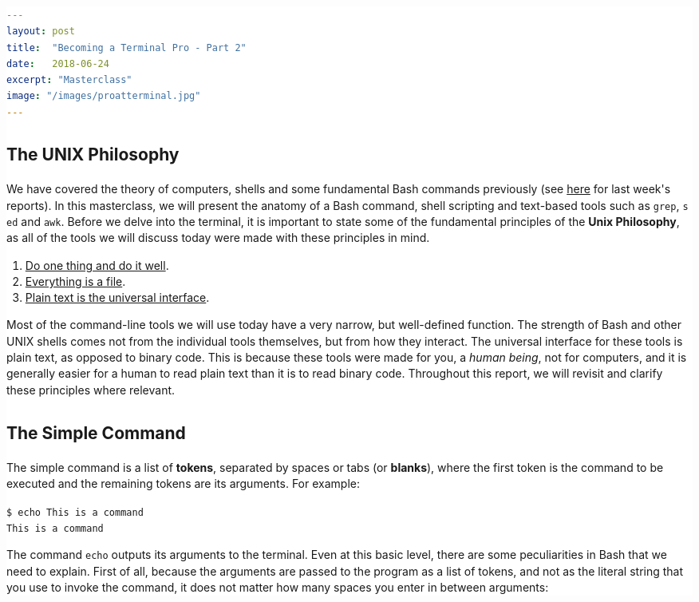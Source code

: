 ```yaml
---
layout: post
title:  "Becoming a Terminal Pro - Part 2"
date:   2018-06-24
excerpt: "Masterclass"
image: "/images/proatterminal.jpg"
---
```



## The UNIX Philosophy

We have covered the theory of computers, shells and some fundamental Bash
commands previously (see
[here](https://dtc-coding-dojo.github.io/main//blog/Becoming_A_Terminal_Pro/)
for last week's reports). In this masterclass, we will present the anatomy of a
Bash command, shell scripting and text-based tools such as `grep`, `sed` and
`awk`.  Before we delve into the terminal, it is important to state some of the
fundamental principles of the **Unix Philosophy**, as all of the tools we will
discuss today were made with these principles in mind.

1. [Do one thing and do it
   well](https://en.wikipedia.org/wiki/Unix_philosophy#Do_One_Thing_and_Do_It_Well).
2. [Everything is a file](https://en.wikipedia.org/wiki/Everything_is_a_file).
3. [Plain text is the universal
   interface](https://en.wikipedia.org/wiki/Unix_philosophy).

Most of the command-line tools we will use today have a very narrow, but
well-defined function. The strength of Bash and other UNIX shells comes not
from the individual tools themselves, but from how they interact.  The
universal interface for these tools is plain text, as opposed to binary code.
This is because these tools were made for you, a *human being*, not for
computers, and it is generally easier for a human to read plain text than it is
to read binary code.  Throughout this report, we will revisit and clarify these
principles where relevant.

## The Simple Command

The simple command is a list of **tokens**, separated by spaces or tabs (or
**blanks**), where the first token is the command to be executed and the
remaining tokens are its arguments. For example:

```
$ echo This is a command
This is a command
```

The command `echo` outputs its arguments to the terminal. Even at this basic
level, there are some peculiarities in Bash that we need to explain.  First of
all, because the arguments are passed to the program as a list of tokens, and
not as the literal string that you use to invoke the command, it does not
matter how many spaces you enter in between arguments:
